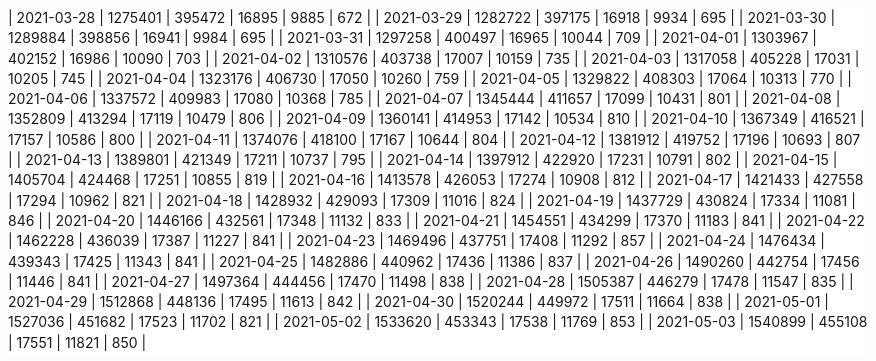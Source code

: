 | 2021-03-28 | 1275401 | 395472 | 16895 | 9885 | 672 |
| 2021-03-29 | 1282722 | 397175 | 16918 | 9934 | 695 |
| 2021-03-30 | 1289884 | 398856 | 16941 | 9984 | 695 |
| 2021-03-31 | 1297258 | 400497 | 16965 | 10044 | 709 |
| 2021-04-01 | 1303967 | 402152 | 16986 | 10090 | 703 |
| 2021-04-02 | 1310576 | 403738 | 17007 | 10159 | 735 |
| 2021-04-03 | 1317058 | 405228 | 17031 | 10205 | 745 |
| 2021-04-04 | 1323176 | 406730 | 17050 | 10260 | 759 |
| 2021-04-05 | 1329822 | 408303 | 17064 | 10313 | 770 |
| 2021-04-06 | 1337572 | 409983 | 17080 | 10368 | 785 |
| 2021-04-07 | 1345444 | 411657 | 17099 | 10431 | 801 |
| 2021-04-08 | 1352809 | 413294 | 17119 | 10479 | 806 |
| 2021-04-09 | 1360141 | 414953 | 17142 | 10534 | 810 |
| 2021-04-10 | 1367349 | 416521 | 17157 | 10586 | 800 |
| 2021-04-11 | 1374076 | 418100 | 17167 | 10644 | 804 |
| 2021-04-12 | 1381912 | 419752 | 17196 | 10693 | 807 |
| 2021-04-13 | 1389801 | 421349 | 17211 | 10737 | 795 |
| 2021-04-14 | 1397912 | 422920 | 17231 | 10791 | 802 |
| 2021-04-15 | 1405704 | 424468 | 17251 | 10855 | 819 |
| 2021-04-16 | 1413578 | 426053 | 17274 | 10908 | 812 |
| 2021-04-17 | 1421433 | 427558 | 17294 | 10962 | 821 |
| 2021-04-18 | 1428932 | 429093 | 17309 | 11016 | 824 |
| 2021-04-19 | 1437729 | 430824 | 17334 | 11081 | 846 |
| 2021-04-20 | 1446166 | 432561 | 17348 | 11132 | 833 |
| 2021-04-21 | 1454551 | 434299 | 17370 | 11183 | 841 |
| 2021-04-22 | 1462228 | 436039 | 17387 | 11227 | 841 |
| 2021-04-23 | 1469496 | 437751 | 17408 | 11292 | 857 |
| 2021-04-24 | 1476434 | 439343 | 17425 | 11343 | 841 |
| 2021-04-25 | 1482886 | 440962 | 17436 | 11386 | 837 |
| 2021-04-26 | 1490260 | 442754 | 17456 | 11446 | 841 |
| 2021-04-27 | 1497364 | 444456 | 17470 | 11498 | 838 |
| 2021-04-28 | 1505387 | 446279 | 17478 | 11547 | 835 |
| 2021-04-29 | 1512868 | 448136 | 17495 | 11613 | 842 |
| 2021-04-30 | 1520244 | 449972 | 17511 | 11664 | 838 |
| 2021-05-01 | 1527036 | 451682 | 17523 | 11702 | 821 |
| 2021-05-02 | 1533620 | 453343 | 17538 | 11769 | 853 |
| 2021-05-03 | 1540899 | 455108 | 17551 | 11821 | 850 |
